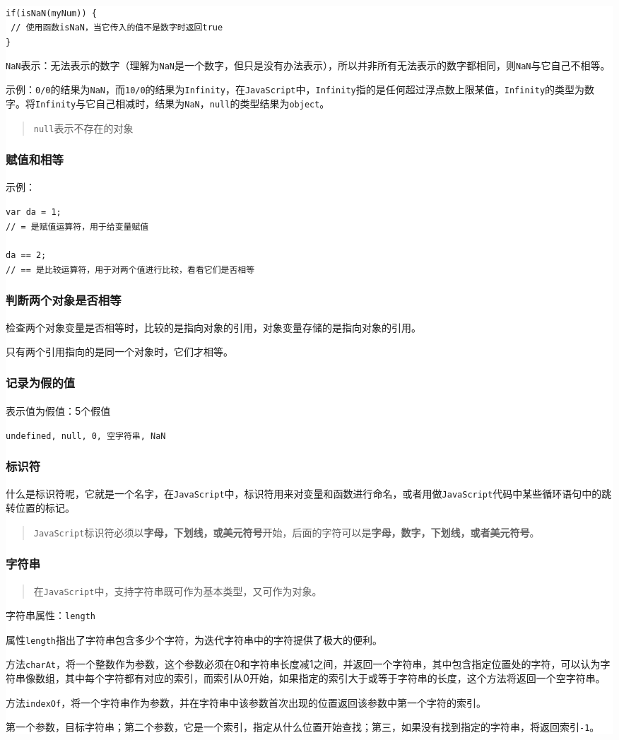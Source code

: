 ```
if(isNaN(myNum)) {
 // 使用函数isNaN，当它传入的值不是数字时返回true
}
```

`NaN`表示：无法表示的数字（理解为`NaN`是一个数字，但只是没有办法表示），所以并非所有无法表示的数字都相同，则`NaN`与它自己不相等。

示例：`0/0`的结果为`NaN`，而`10/0`的结果为`Infinity`，在`JavaScript`中，`Infinity`指的是任何超过浮点数上限某值，`Infinity`的类型为数字。将`Infinity`与它自己相减时，结果为`NaN`，`null`的类型结果为`object`。

> `null`表示不存在的对象

### 赋值和相等

示例：

```
var da = 1;
// = 是赋值运算符，用于给变量赋值

da == 2;
// == 是比较运算符，用于对两个值进行比较，看看它们是否相等
```

### 判断两个对象是否相等

检查两个对象变量是否相等时，比较的是指向对象的引用，对象变量存储的是指向对象的引用。

只有两个引用指向的是同一个对象时，它们才相等。

### 记录为假的值

表示值为假值：5个假值

```
undefined, null, 0, 空字符串, NaN
```

### 标识符

什么是标识符呢，它就是一个名字，在`JavaScript`中，标识符用来对变量和函数进行命名，或者用做`JavaScript`代码中某些循环语句中的跳转位置的标记。

> `JavaScript`标识符必须以**字母，下划线，或美元符号**开始，后面的字符可以是**字母，数字，下划线，或者美元符号**。

### 字符串

> 在`JavaScript`中，支持字符串既可作为基本类型，又可作为对象。

字符串属性：`length`

属性`length`指出了字符串包含多少个字符，为迭代字符串中的字符提供了极大的便利。

方法`charAt`，将一个整数作为参数，这个参数必须在0和字符串长度减1之间，并返回一个字符串，其中包含指定位置处的字符，可以认为字符串像数组，其中每个字符都有对应的索引，而索引从0开始，如果指定的索引大于或等于字符串的长度，这个方法将返回一个空字符串。

方法`indexOf`，将一个字符串作为参数，并在字符串中该参数首次出现的位置返回该参数中第一个字符的索引。

第一个参数，目标字符串；第二个参数，它是一个索引，指定从什么位置开始查找；第三，如果没有找到指定的字符串，将返回索引`-1`。
